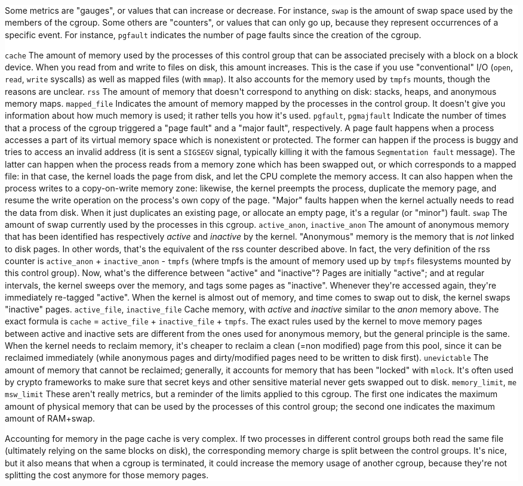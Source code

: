 Some metrics are "gauges", or values that can increase or decrease. For instance, `swap` is the amount of swap space used by the members of the cgroup. Some others are "counters", or values that can only go up, because they represent occurrences of a specific event. For instance, `pgfault` indicates the number of page faults since the creation of the cgroup.

`cache`     The amount of memory used by the processes of this control group that can be associated precisely with a block on a block device. When you read from and write to files on disk, this amount increases. This is the case if you use "conventional" I/O \(`open`, `read`, `write` syscalls\) as well as mapped files \(with `mmap`\). It also accounts for the memory used by `tmpfs` mounts, though the reasons are unclear. `rss`     The amount of memory that doesn't correspond to anything on disk: stacks, heaps, and anonymous memory maps. `mapped_file`     Indicates the amount of memory mapped by the processes in the control group. It doesn't give you information about how much memory is used; it rather tells you how it's used. `pgfault`, `pgmajfault`     Indicate the number of times that a process of the cgroup triggered a "page fault" and a "major fault", respectively. A page fault happens when a process accesses a part of its virtual memory space which is nonexistent or protected. The former can happen if the process is buggy and tries to access an invalid address \(it is sent a `SIGSEGV` signal, typically killing it with the famous `Segmentation fault` message\). The latter can happen when the process reads from a memory zone which has been swapped out, or which corresponds to a mapped file: in that case, the kernel loads the page from disk, and let the CPU complete the memory access. It can also happen when the process writes to a copy-on-write memory zone: likewise, the kernel preempts the process, duplicate the memory page, and resume the write operation on the process's own copy of the page. "Major" faults happen when the kernel actually needs to read the data from disk. When it just duplicates an existing page, or allocate an empty page, it's a regular \(or "minor"\) fault. `swap`     The amount of swap currently used by the processes in this cgroup. `active_anon`, `inactive_anon`     The amount of anonymous memory that has been identified has respectively _active_ and _inactive_ by the kernel. "Anonymous" memory is the memory that is _not_ linked to disk pages. In other words, that's the equivalent of the rss counter described above. In fact, the very definition of the rss counter is `active_anon` \+ `inactive_anon` \- `tmpfs` \(where tmpfs is the amount of memory used up by `tmpfs` filesystems mounted by this control group\). Now, what's the difference between "active" and "inactive"? Pages are initially "active"; and at regular intervals, the kernel sweeps over the memory, and tags some pages as "inactive". Whenever they're accessed again, they're immediately re-tagged "active". When the kernel is almost out of memory, and time comes to swap out to disk, the kernel swaps "inactive" pages. `active_file`, `inactive_file`     Cache memory, with _active_ and _inactive_ similar to the _anon_ memory above. The exact formula is `cache` = `active_file` \+ `inactive_file` \+ `tmpfs`. The exact rules used by the kernel to move memory pages between active and inactive sets are different from the ones used for anonymous memory, but the general principle is the same. When the kernel needs to reclaim memory, it's cheaper to reclaim a clean \(=non modified\) page from this pool, since it can be reclaimed immediately \(while anonymous pages and dirty/modified pages need to be written to disk first\). `unevictable`     The amount of memory that cannot be reclaimed; generally, it accounts for memory that has been "locked" with `mlock`. It's often used by crypto frameworks to make sure that secret keys and other sensitive material never gets swapped out to disk. `memory_limit`, `memsw_limit`     These aren't really metrics, but a reminder of the limits applied to this cgroup. The first one indicates the maximum amount of physical memory that can be used by the processes of this control group; the second one indicates the maximum amount of RAM+swap.

Accounting for memory in the page cache is very complex. If two processes in different control groups both read the same file \(ultimately relying on the same blocks on disk\), the corresponding memory charge is split between the control groups. It's nice, but it also means that when a cgroup is terminated, it could increase the memory usage of another cgroup, because they're not splitting the cost anymore for those memory pages.
